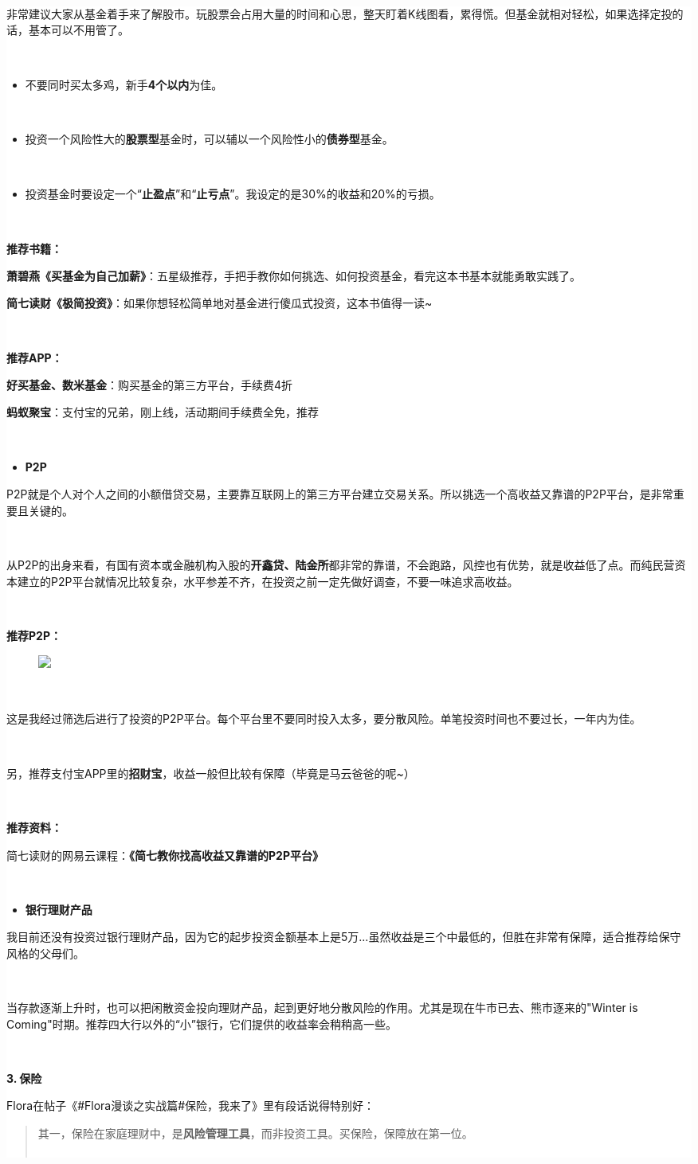  <p data-pid="jgn4FivB">非常建议大家从基金着手来了解股市。玩股票会占用大量的时间和心思，整天盯着K线图看，累得慌。但基金就相对轻松，如果选择定投的话，基本可以不用管了。</p>
 <br>
 <ul>
  <li data-pid="s2bgeUlS">
   <p data-pid="8PN8555t">不要同时买太多鸡，新手<b>4个以内</b>为佳。</p></li>
 </ul>
 <br>
 <ul>
  <li data-pid="ucIbUSF4">
   <p data-pid="cNgKnx96">投资一个风险性大的<b>股票型</b>基金时，可以辅以一个风险性小的<b>债券型</b>基金。</p></li>
 </ul>
 <br>
 <ul>
  <li data-pid="10gLnimu">
   <p data-pid="UcuKRTEf">投资基金时要设定一个“<b>止盈点</b>”和“<b>止亏点</b>”。我设定的是30%的收益和20%的亏损。</p></li>
 </ul>
 <br>
 <p data-pid="6_ZvPyKq"><strong>推荐书籍：</strong></p>
 <p data-pid="YUn6xQ3m"><strong>萧碧燕《买基金为自己加薪》</strong>：五星级推荐，手把手教你如何挑选、如何投资基金，看完这本书基本就能勇敢实践了。<br></p>
 <p data-pid="l1hopb8S"><strong>简七读财《极简投资》</strong>：如果你想轻松简单地对基金进行傻瓜式投资，这本书值得一读~</p>
 <br>
 <p data-pid="06XMCgq8"><strong>推荐APP：</strong></p>
 <p data-pid="miwDeU50"><strong>好买基金、数米基金</strong>：购买基金的第三方平台，手续费4折</p>
 <p data-pid="gPv4IlfB"><strong>蚂蚁聚宝</strong>：支付宝的兄弟，刚上线，活动期间手续费全免，推荐</p>
 <br>
 <ul>
  <li data-pid="EwGSSeOp">
   <p data-pid="g45Klk3D"><b>P2P</b></p></li>
 </ul>
 <p data-pid="xhgL7_jb">P2P就是个人对个人之间的小额借贷交易，主要靠互联网上的第三方平台建立交易关系。所以挑选一个高收益又靠谱的P2P平台，是非常重要且关键的。</p>
 <br>
 <p data-pid="yAbE1U6V">从P2P的出身来看，有国有资本或金融机构入股的<strong>开鑫贷、陆金所</strong>都非常的靠谱，不会跑路，风控也有优势，就是收益低了点。而纯民营资本建立的P2P平台就情况比较复杂，水平参差不齐，在投资之前一定先做好调查，不要一味追求高收益。</p>
 <br>
 <p data-pid="q19Kt93o"><strong>推荐P2P：</strong></p>
 <figure>
  <img src="https://picx.zhimg.com/50/14f00a3f006a79f3630a9e0bfa11725f_720w.jpg?source=1940ef5c" data-rawwidth="500" data-rawheight="500" data-original-token="14f00a3f006a79f3630a9e0bfa11725f" class="origin_image zh-lightbox-thumb" width="500" data-original="https://picx.zhimg.com/14f00a3f006a79f3630a9e0bfa11725f_r.jpg?source=1940ef5c">
 </figure>
 <br>
 <p data-pid="pjvntxB_">这是我经过筛选后进行了投资的P2P平台。每个平台里不要同时投入太多，要分散风险。单笔投资时间也不要过长，一年内为佳。</p>
 <br>
 <p data-pid="5tmt22uc">另，推荐支付宝APP里的<strong>招财宝</strong>，收益一般但比较有保障（毕竟是马云爸爸的呢~）</p>
 <br>
 <p data-pid="QTom30eb"><strong>推荐资料：</strong></p>
 <p data-pid="ZBUfa_MM">简七读财的网易云课程：<strong>《简七教你找高收益又靠谱的P2P平台》</strong></p>
 <br>
 <ul>
  <li data-pid="FaxyXZzl">
   <p data-pid="5VsGwvtc"><b>银行理财产品</b></p></li>
 </ul>
 <p data-pid="XRTRGYQK">我目前还没有投资过银行理财产品，因为它的起步投资金额基本上是5万...虽然收益是三个中最低的，但胜在非常有保障，适合推荐给保守风格的父母们。</p>
 <br>
 <p data-pid="HAREnjAu">当存款逐渐上升时，也可以把闲散资金投向理财产品，起到更好地分散风险的作用。尤其是现在牛市已去、熊市逐来的"Winter is Coming"时期。推荐四大行以外的“小”银行，它们提供的收益率会稍稍高一些。</p>
 <br>
 <p data-pid="mETyICgk"><strong>3. 保险</strong></p>
 <p data-pid="Ub8wMPU3">Flora在帖子《#Flora漫谈之实战篇#保险，我来了》里有段话说得特别好：</p>
 <blockquote data-pid="Fk_FeaG0">
  其一，保险在家庭理财中，是<b>风险管理工具</b>，而非投资工具。买保险，保障放在第一位。
  <br>
  <br>